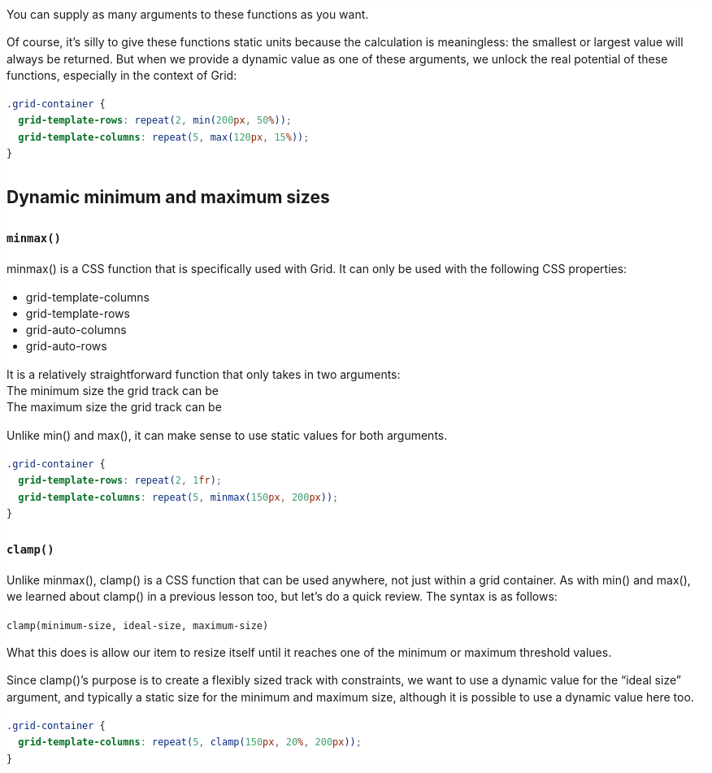 You can supply as many arguments to these functions as you want.

Of course, it’s silly to give these functions static units because the calculation is meaningless: the smallest or largest value will always be returned. But when we provide a dynamic value as one of these arguments, we unlock the real potential of these functions, especially in the context of Grid:

```css
.grid-container {
  grid-template-rows: repeat(2, min(200px, 50%));
  grid-template-columns: repeat(5, max(120px, 15%));
}
```

## Dynamic minimum and maximum sizes
### `minmax()`
minmax() is a CSS function that is specifically used with Grid. It can only be used with the following CSS properties:

+ grid-template-columns
+ grid-template-rows
+ grid-auto-columns
+ grid-auto-rows

It is a relatively straightforward function that only takes in two arguments:<br>
The minimum size the grid track can be<br>
The maximum size the grid track can be

Unlike min() and max(), it can make sense to use static values for both arguments.

```css
.grid-container {
  grid-template-rows: repeat(2, 1fr);
  grid-template-columns: repeat(5, minmax(150px, 200px));
}
```

### `clamp()`
Unlike minmax(), clamp() is a CSS function that can be used anywhere, not just within a grid container. As with min() and max(), we learned about clamp() in a previous lesson too, but let’s do a quick review. The syntax is as follows:

`clamp(minimum-size, ideal-size, maximum-size)`

What this does is allow our item to resize itself until it reaches one of the minimum or maximum threshold values.

Since clamp()’s purpose is to create a flexibly sized track with constraints, we want to use a dynamic value for the “ideal size” argument, and typically a static size for the minimum and maximum size, although it is possible to use a dynamic value here too.

```css
.grid-container {
  grid-template-columns: repeat(5, clamp(150px, 20%, 200px));
}
```
